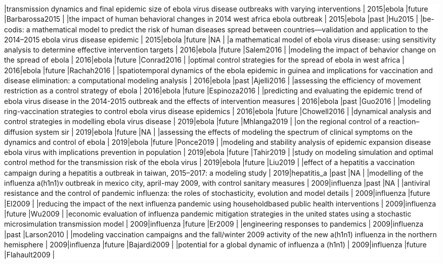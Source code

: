 |transmission dynamics and final epidemic size of ebola virus disease outbreaks with varying interventions                                                                  |             2015|ebola                    |future     |Barbarossa2015       |
|the impact of human behavioral changes in 2014 west africa ebola outbreak                                                                                                  |             2015|ebola                    |past       |Hu2015               |
|be-codis: a mathematical model to predict the risk of human diseases spread between countries—validation and application to the 2014–2015 ebola virus disease epidemic     |             2015|ebola                    |future     |NA                   |
|a mathematical model of ebola virus disease: using sensitivity analysis to determine effective intervention targets                                                        |             2016|ebola                    |future     |Salem2016            |
|modeling the impact of behavior change on the spread of ebola                                                                                                              |             2016|ebola                    |future     |Conrad2016           |
|optimal control strategies for the spread of ebola in west africa                                                                                                          |             2016|ebola                    |future     |Rachah2016           |
|spatiotemporal dynamics of the ebola epidemic in guinea and implications for vaccination and disease elimination: a computational modeling analysis                        |             2016|ebola                    |past       |Ajelli2016           |
|assessing the efficiency of movement restriction as a control strategy of ebola                                                                                            |             2016|ebola                    |future     |Espinoza2016         |
|predicting and evaluating the epidemic trend of ebola virus disease in the 2014-2015 outbreak and the effects of intervention measures                                     |             2016|ebola                    |past       |Guo2016              |
|modeling ring-vaccination strategies to control ebola virus disease epidemics                                                                                              |             2016|ebola                    |future     |Chowell2016          |
|dynamical analysis and control strategies in modelling ebola virus disease                                                                                                 |             2019|ebola                    |future     |Mhlanga2019          |
|on the regional control of a reaction–diffusion system sir                                                                                                                 |             2019|ebola                    |future     |NA                   |
|assessing the effects of modeling the spectrum of clinical symptoms on the dynamics and control of ebola                                                                   |             2019|ebola                    |future     |Ponce2019            |
|modeling and stability analysis of epidemic expansion disease ebola virus with implications prevention in population                                                       |             2019|ebola                    |future     |Tahir2019            |
|study on modeling simulation and optimal control method for the transmission risk of the ebola virus                                                                       |             2019|ebola                    |future     |Liu2019              |
|effect of a hepatitis a vaccination campaign during a hepatitis a outbreak in taiwan, 2015–2017: a modeling study                                                          |             2019|hepatitis_a              |past       |NA                   |
|modelling of the influenza a(h1n1)v outbreak in mexico city, april-may 2009, with control sanitary measures                                                                |             2009|influenza                |past       |NA                   |
|antiviral resistance and the control of pandemic influenza: the roles of stochasticity, evolution and model details                                                        |             2009|influenza                |future     |El2009               |
|reducing the impact of the next influenza pandemic using householdbased public health interventions                                                                        |             2009|influenza                |future     |Wu2009               |
|economic evaluation of influenza pandemic mitigation strategies in the united states using a stochastic microsimulation transmission model                                 |             2009|influenza                |future     |Er2009               |
|engineering responses to pandemics                                                                                                                                         |             2009|influenza                |past       |Larson2010           |
|modeling vaccination campaigns and the fall/winter 2009 activity of the new a(h1n1) influenza in the northern hemisphere                                                   |             2009|influenza                |future     |Bajardi2009          |
|potential for a global dynamic of influenza a (h1n1)                                                                                                                       |             2009|influenza                |future     |Flahault2009         |